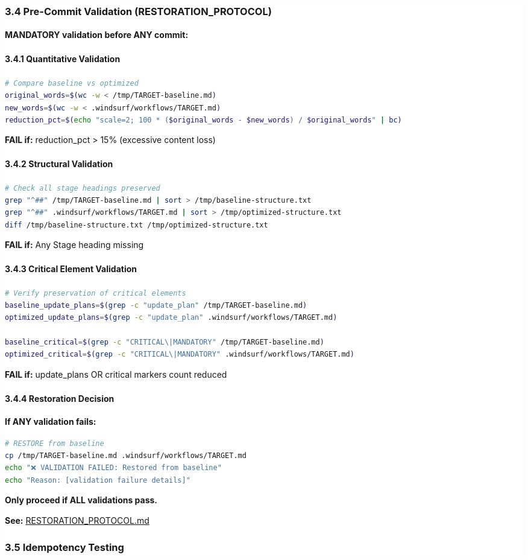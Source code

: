 ### 3.4 Pre-Commit Validation (RESTORATION_PROTOCOL)

**MANDATORY validation before ANY commit:**

#### 3.4.1 Quantitative Validation

```bash
# Compare baseline vs optimized
original_words=$(wc -w < /tmp/TARGET-baseline.md)
new_words=$(wc -w < .windsurf/workflows/TARGET.md)
reduction_pct=$(echo "scale=2; 100 * ($original_words - $new_words) / $original_words" | bc)
```

**FAIL if:** reduction_pct > 15% (excessive content loss)

#### 3.4.2 Structural Validation

```bash
# Check all stage headings preserved
grep "^##" /tmp/TARGET-baseline.md | sort > /tmp/baseline-structure.txt
grep "^##" .windsurf/workflows/TARGET.md | sort > /tmp/optimized-structure.txt
diff /tmp/baseline-structure.txt /tmp/optimized-structure.txt
```

**FAIL if:** Any Stage heading missing

#### 3.4.3 Critical Element Validation

```bash
# Verify preservation of critical elements
baseline_update_plans=$(grep -c "update_plan" /tmp/TARGET-baseline.md)
optimized_update_plans=$(grep -c "update_plan" .windsurf/workflows/TARGET.md)

baseline_critical=$(grep -c "CRITICAL\|MANDATORY" /tmp/TARGET-baseline.md)
optimized_critical=$(grep -c "CRITICAL\|MANDATORY" .windsurf/workflows/TARGET.md)
```

**FAIL if:** update_plans OR critical markers count reduced

#### 3.4.4 Restoration Decision

**If ANY validation fails:**

```bash
# RESTORE from baseline
cp /tmp/TARGET-baseline.md .windsurf/workflows/TARGET.md
echo "❌ VALIDATION FAILED: Restored from baseline"
echo "Reason: [validation failure details]"
```

**Only proceed if ALL validations pass.**

**See:** [RESTORATION_PROTOCOL.md](../../docs/initiatives/completed/workflow-optimization-phase-2/artifacts/RESTORATION_PROTOCOL.md)

### 3.5 Idempotency Testing

